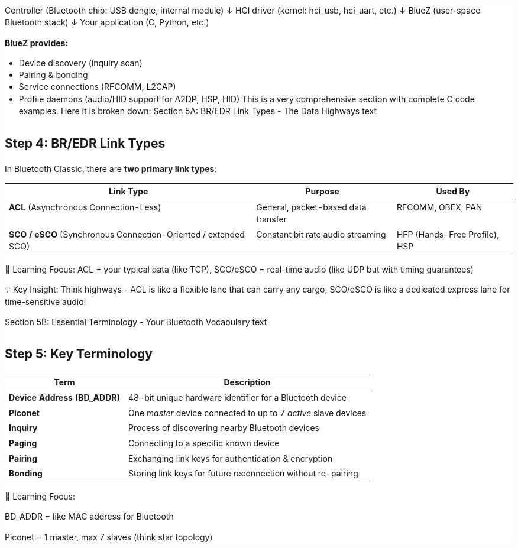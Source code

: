 Controller (Bluetooth chip: USB dongle, internal module)
↓
HCI driver (kernel: hci_usb, hci_uart, etc.)
↓
BlueZ (user-space Bluetooth stack)
↓
Your application (C, Python, etc.)

**BlueZ provides:**
- Device discovery (inquiry scan)
- Pairing & bonding
- Service connections (RFCOMM, L2CAP)
- Profile daemons (audio/HID support for A2DP, HSP, HID)
This is a very comprehensive section with complete C code examples. Here it is broken down:
Section 5A: BR/EDR Link Types - The Data Highways
text
## **Step 4: BR/EDR Link Types**

In Bluetooth Classic, there are **two primary link types**:

| Link Type              | Purpose                                              | Used By                          |
|------------------------|------------------------------------------------------|-----------------------------------|
| **ACL** (Asynchronous Connection-Less) | General, packet-based data transfer          | RFCOMM, OBEX, PAN                 |
| **SCO / eSCO** (Synchronous Connection-Oriented / extended SCO) | Constant bit rate audio streaming | HFP (Hands-Free Profile), HSP     |
🎯 Learning Focus: ACL = your typical data (like TCP), SCO/eSCO = real-time audio (like UDP but with timing guarantees)

💡 Key Insight: Think highways - ACL is like a flexible lane that can carry any cargo, SCO/eSCO is like a dedicated express lane for time-sensitive audio!

Section 5B: Essential Terminology - Your Bluetooth Vocabulary
text
## **Step 5: Key Terminology**

| Term           | Description |
|----------------|-------------|
| **Device Address (BD_ADDR)** | 48-bit unique hardware identifier for a Bluetooth device |
| **Piconet**    | One *master* device connected to up to 7 *active* slave devices |
| **Inquiry**    | Process of discovering nearby Bluetooth devices |
| **Paging**     | Connecting to a specific known device |
| **Pairing**    | Exchanging link keys for authentication & encryption |
| **Bonding**    | Storing link keys for future reconnection without re-pairing |
🎯 Learning Focus:

BD_ADDR = like MAC address for Bluetooth

Piconet = 1 master, max 7 slaves (think star topology)
